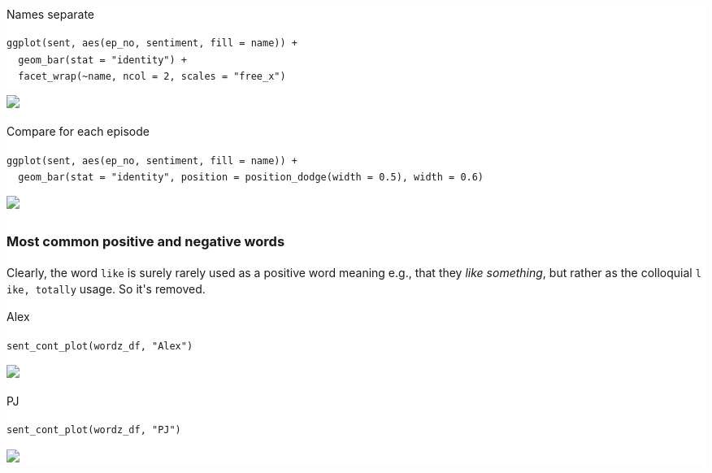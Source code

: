 Names separate

    ggplot(sent, aes(ep_no, sentiment, fill = name)) +
      geom_bar(stat = "identity") +
      facet_wrap(~name, ncol = 2, scales = "free_x")

![](/2016-08-25-no-no-yes/unnamed-chunk-18-1.png)

Compare for each episode

    ggplot(sent, aes(ep_no, sentiment, fill = name)) +
      geom_bar(stat = "identity", position = position_dodge(width = 0.5), width = 0.6)

![](/2016-08-25-no-no-yes/unnamed-chunk-19-1.png)

### Most common positive and negative words

Clearly, the word `like` is surely rarely used as a positive word
meaning e.g., that they *like something*, but rather as the colloquial
`like, totally` usage. So it's removed.

Alex

    sent_cont_plot(wordz_df, "Alex")

![](/2016-08-25-no-no-yes/unnamed-chunk-20-1.png)

PJ

    sent_cont_plot(wordz_df, "PJ")

![](/2016-08-25-no-no-yes/unnamed-chunk-21-1.png)
